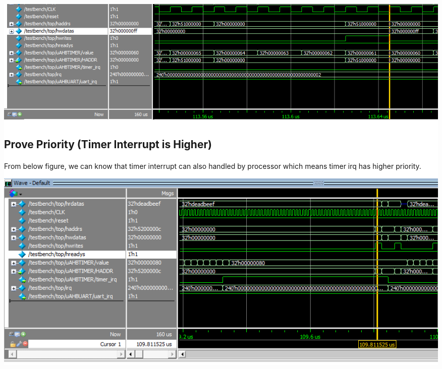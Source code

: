 ![img](imgs/D_4.png)

## Prove Priority (Timer Interrupt is Higher)

From below figure, we can know that timer interrupt can also handled by processor which means timer irq has higher priority. 

![img](imgs/D_5.png)
